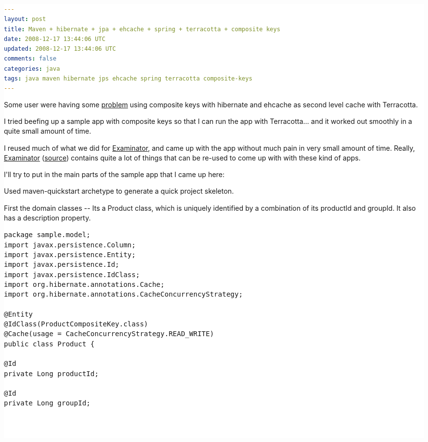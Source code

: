 ```yaml
---           
layout: post
title: Maven + hibernate + jpa + ehcache + spring + terracotta + composite keys
date: 2008-12-17 13:44:06 UTC
updated: 2008-12-17 13:44:06 UTC
comments: false
categories: java
tags: java maven hibernate jps ehcache spring terracotta composite-keys
---
```

 
Some user were having some <a href="http://forums.terracotta.org/forums/posts/list/1579.page">problem</a> using 
composite keys with hibernate and ehcache as second level cache with Terracotta.

I tried beefing up a sample app with composite keys so that I can run the app with Terracotta...  and it worked out 
smoothly in a quite small amount of time.

I reused much of what we did for <a href="http://reference.terracotta.org/">Examinator</a>, and came up with the app 
without much pain in very small amount of time. Really, <a 
href="http://www.terracotta.org/web/display/orgsite/Web+App+Reference+Implementation">Examinator</a> (<a 
href="http://svn.terracotta.org/repo/forge/projects/exam/trunk/">source</a>) contains quite a lot of things that can be 
re-used to come up with with these kind of apps.

I'll try to put in the main parts of the sample app that I came up here:

Used maven-quickstart archetype to generate a quick project skeleton.

First the domain classes -- Its a Product class, which is uniquely identified by a combination of its productId and 
groupId. It also has a description property.

<pre name="code" class="java">
package sample.model;
import javax.persistence.Column;
import javax.persistence.Entity;
import javax.persistence.Id;
import javax.persistence.IdClass;
import org.hibernate.annotations.Cache;
import org.hibernate.annotations.CacheConcurrencyStrategy;

@Entity
@IdClass(ProductCompositeKey.class)
@Cache(usage = CacheConcurrencyStrategy.READ_WRITE)
public class Product {

@Id
private Long productId;

@Id
private Long groupId;
